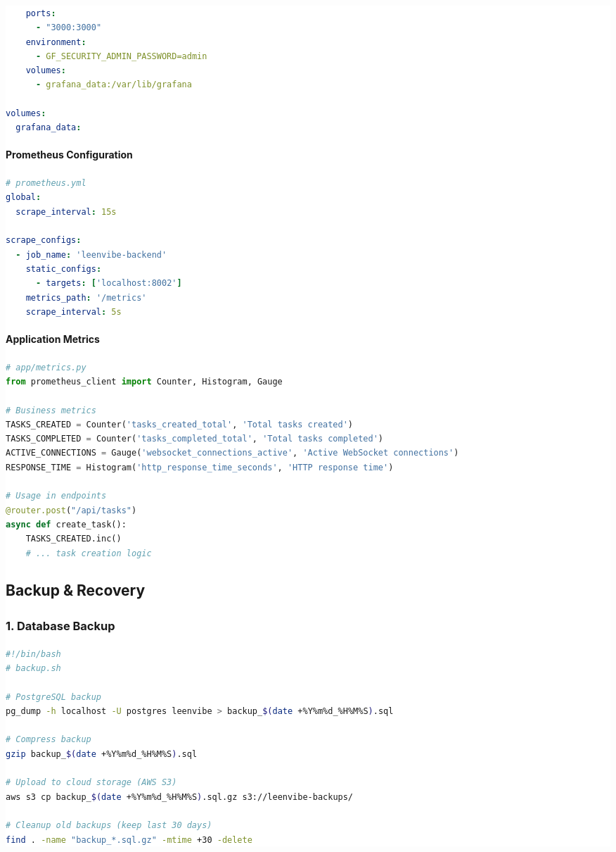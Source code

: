 ```yaml
    ports:
      - "3000:3000"
    environment:
      - GF_SECURITY_ADMIN_PASSWORD=admin
    volumes:
      - grafana_data:/var/lib/grafana

volumes:
  grafana_data:
```

#### Prometheus Configuration
```yaml
# prometheus.yml
global:
  scrape_interval: 15s

scrape_configs:
  - job_name: 'leenvibe-backend'
    static_configs:
      - targets: ['localhost:8002']
    metrics_path: '/metrics'
    scrape_interval: 5s
```

#### Application Metrics
```python
# app/metrics.py
from prometheus_client import Counter, Histogram, Gauge

# Business metrics
TASKS_CREATED = Counter('tasks_created_total', 'Total tasks created')
TASKS_COMPLETED = Counter('tasks_completed_total', 'Total tasks completed')
ACTIVE_CONNECTIONS = Gauge('websocket_connections_active', 'Active WebSocket connections')
RESPONSE_TIME = Histogram('http_response_time_seconds', 'HTTP response time')

# Usage in endpoints
@router.post("/api/tasks")
async def create_task():
    TASKS_CREATED.inc()
    # ... task creation logic
```

## Backup & Recovery

### 1. Database Backup
```bash
#!/bin/bash
# backup.sh

# PostgreSQL backup
pg_dump -h localhost -U postgres leenvibe > backup_$(date +%Y%m%d_%H%M%S).sql

# Compress backup
gzip backup_$(date +%Y%m%d_%H%M%S).sql

# Upload to cloud storage (AWS S3)
aws s3 cp backup_$(date +%Y%m%d_%H%M%S).sql.gz s3://leenvibe-backups/

# Cleanup old backups (keep last 30 days)
find . -name "backup_*.sql.gz" -mtime +30 -delete
```
